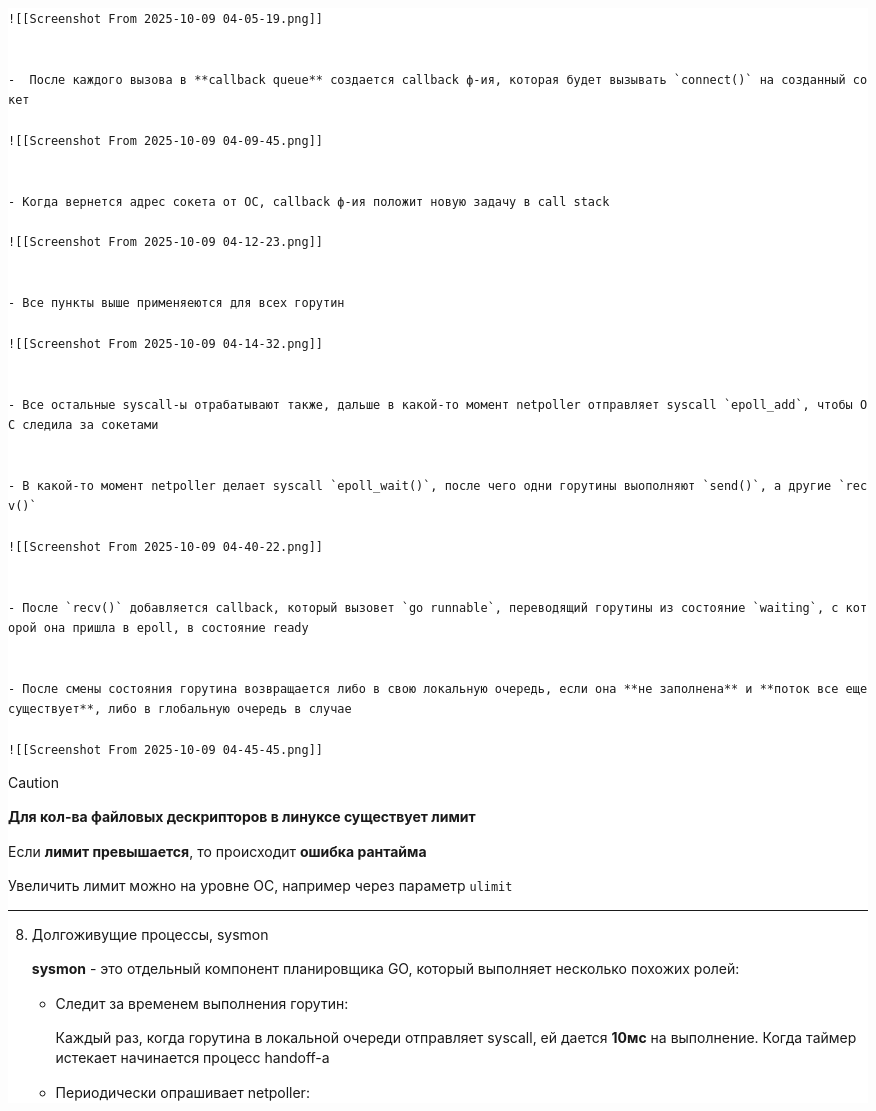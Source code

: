 	![[Screenshot From 2025-10-09 04-05-19.png]]
	
	
	-  После каждого вызова в **callback queue** создается callback ф-ия, которая будет вызывать `connect()` на созданный сокет
	
	![[Screenshot From 2025-10-09 04-09-45.png]]
	
	
	- Когда вернется адрес сокета от ОС, callback ф-ия положит новую задачу в call stack
	
	![[Screenshot From 2025-10-09 04-12-23.png]]
	
	
	- Все пункты выше применяеются для всех горутин
	  
	![[Screenshot From 2025-10-09 04-14-32.png]]
	
	
	- Все остальные syscall-ы отрабатывают также, дальше в какой-то момент netpoller отправляет syscall `epoll_add`, чтобы ОС следила за сокетами
	
	
	- В какой-то момент netpoller делает syscall `epoll_wait()`, после чего одни горутины выополняют `send()`, а другие `recv()`
	
	![[Screenshot From 2025-10-09 04-40-22.png]]
	
	
	- После `recv()` добавляется callback, который вызовет `go runnable`, переводящий горутины из состояние `waiting`, с которой она пришла в epoll, в состояние ready
	  
	  
	- После смены состояния горутина возвращается либо в свою локальную очередь, если она **не заполнена** и **поток все еще существует**, либо в глобальную очередь в случае
	  
	![[Screenshot From 2025-10-09 04-45-45.png]]


> [!caution] 
> **Для кол-ва файловых дескрипторов в линуксе существует лимит** 
> 
> Если **лимит превышается**, то происходит **ошибка рантайма**
> 
> Увеличить лимит можно на уровне ОС, например через параметр `ulimit` 


---


8. Долгоживущие процессы, sysmon

	**sysmon** - это отдельный компонент планировщика GO, который выполняет несколько похожих ролей:
	
	- Следит за временем выполнения горутин:
	  
		Каждый раз, когда горутина в локальной очереди отправляет syscall, ей дается **10мс** на выполнение. Когда таймер истекает начинается процесс handoff-а
	   
	
	- Периодически опрашивает netpoller:
	